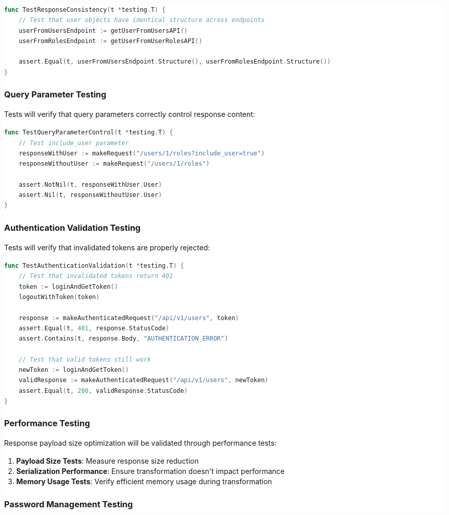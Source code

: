 ```go
func TestResponseConsistency(t *testing.T) {
    // Test that user objects have identical structure across endpoints
    userFromUsersEndpoint := getUserFromUsersAPI()
    userFromRolesEndpoint := getUserFromUserRolesAPI()

    assert.Equal(t, userFromUsersEndpoint.Structure(), userFromRolesEndpoint.Structure())
}
```

### Query Parameter Testing

Tests will verify that query parameters correctly control response content:

```go
func TestQueryParameterControl(t *testing.T) {
    // Test include_user parameter
    responseWithUser := makeRequest("/users/1/roles?include_user=true")
    responseWithoutUser := makeRequest("/users/1/roles")

    assert.NotNil(t, responseWithUser.User)
    assert.Nil(t, responseWithoutUser.User)
}
```

### Authentication Validation Testing

Tests will verify that invalidated tokens are properly rejected:

```go
func TestAuthenticationValidation(t *testing.T) {
    // Test that invalidated tokens return 401
    token := loginAndGetToken()
    logoutWithToken(token)

    response := makeAuthenticatedRequest("/api/v1/users", token)
    assert.Equal(t, 401, response.StatusCode)
    assert.Contains(t, response.Body, "AUTHENTICATION_ERROR")

    // Test that valid tokens still work
    newToken := loginAndGetToken()
    validResponse := makeAuthenticatedRequest("/api/v1/users", newToken)
    assert.Equal(t, 200, validResponse.StatusCode)
}
```

### Performance Testing

Response payload size optimization will be validated through performance tests:

1. **Payload Size Tests**: Measure response size reduction
2. **Serialization Performance**: Ensure transformation doesn't impact performance
3. **Memory Usage Tests**: Verify efficient memory usage during transformation

### Password Management Testing
